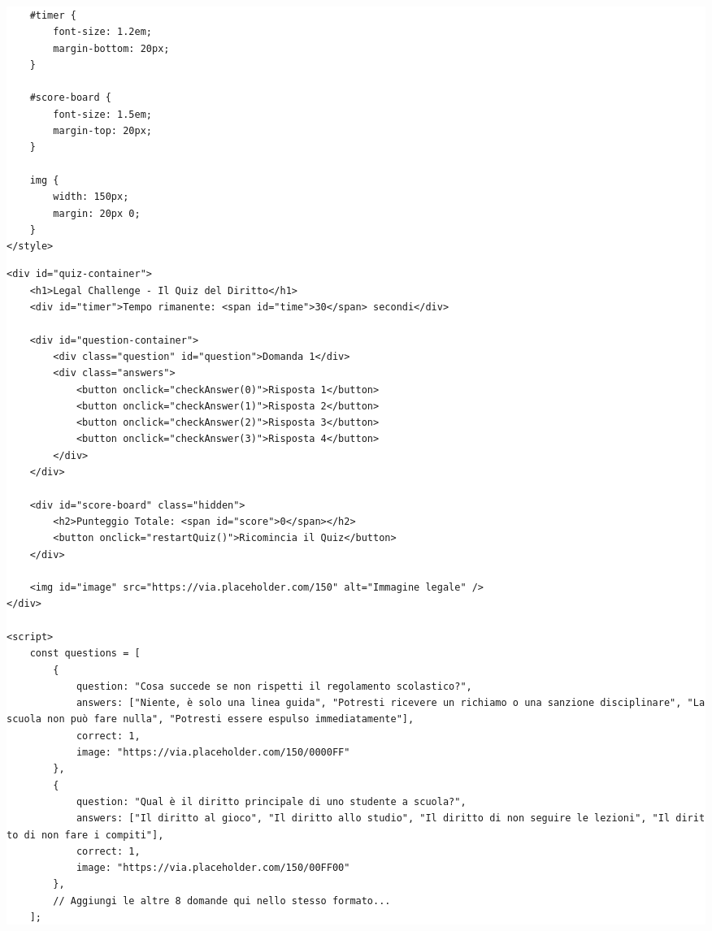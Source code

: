        #timer {
            font-size: 1.2em;
            margin-bottom: 20px;
        }

        #score-board {
            font-size: 1.5em;
            margin-top: 20px;
        }

        img {
            width: 150px;
            margin: 20px 0;
        }
    </style>
</head>
<body>

    <div id="quiz-container">
        <h1>Legal Challenge - Il Quiz del Diritto</h1>
        <div id="timer">Tempo rimanente: <span id="time">30</span> secondi</div>
        
        <div id="question-container">
            <div class="question" id="question">Domanda 1</div>
            <div class="answers">
                <button onclick="checkAnswer(0)">Risposta 1</button>
                <button onclick="checkAnswer(1)">Risposta 2</button>
                <button onclick="checkAnswer(2)">Risposta 3</button>
                <button onclick="checkAnswer(3)">Risposta 4</button>
            </div>
        </div>

        <div id="score-board" class="hidden">
            <h2>Punteggio Totale: <span id="score">0</span></h2>
            <button onclick="restartQuiz()">Ricomincia il Quiz</button>
        </div>

        <img id="image" src="https://via.placeholder.com/150" alt="Immagine legale" />
    </div>

    <script>
        const questions = [
            {
                question: "Cosa succede se non rispetti il regolamento scolastico?",
                answers: ["Niente, è solo una linea guida", "Potresti ricevere un richiamo o una sanzione disciplinare", "La scuola non può fare nulla", "Potresti essere espulso immediatamente"],
                correct: 1,
                image: "https://via.placeholder.com/150/0000FF"
            },
            {
                question: "Qual è il diritto principale di uno studente a scuola?",
                answers: ["Il diritto al gioco", "Il diritto allo studio", "Il diritto di non seguire le lezioni", "Il diritto di non fare i compiti"],
                correct: 1,
                image: "https://via.placeholder.com/150/00FF00"
            },
            // Aggiungi le altre 8 domande qui nello stesso formato...
        ];
